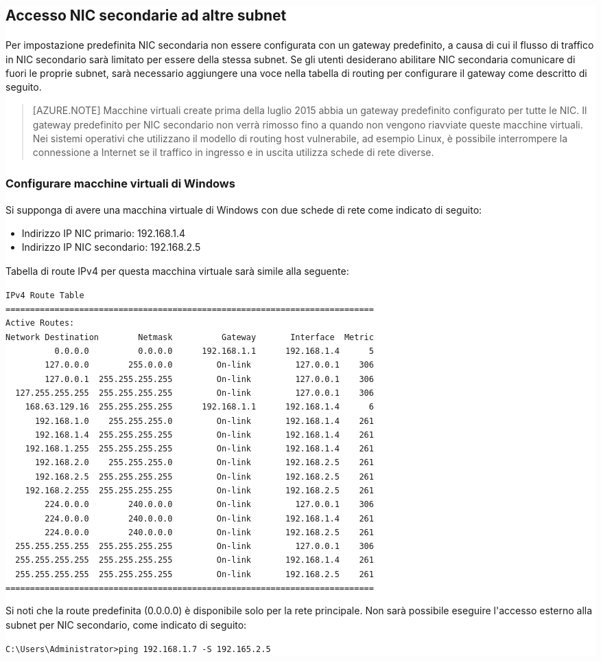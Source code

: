 
## <a name="secondary-nics-access-to-other-subnets"></a>Accesso NIC secondarie ad altre subnet

Per impostazione predefinita NIC secondaria non essere configurata con un gateway predefinito, a causa di cui il flusso di traffico in NIC secondario sarà limitato per essere della stessa subnet. Se gli utenti desiderano abilitare NIC secondaria comunicare di fuori le proprie subnet, sarà necessario aggiungere una voce nella tabella di routing per configurare il gateway come descritto di seguito.

>[AZURE.NOTE] Macchine virtuali create prima della luglio 2015 abbia un gateway predefinito configurato per tutte le NIC. Il gateway predefinito per NIC secondario non verrà rimosso fino a quando non vengono riavviate queste macchine virtuali. Nei sistemi operativi che utilizzano il modello di routing host vulnerabile, ad esempio Linux, è possibile interrompere la connessione a Internet se il traffico in ingresso e in uscita utilizza schede di rete diverse.

### <a name="configure-windows-vms"></a>Configurare macchine virtuali di Windows

Si supponga di avere una macchina virtuale di Windows con due schede di rete come indicato di seguito:

- Indirizzo IP NIC primario: 192.168.1.4
- Indirizzo IP NIC secondario: 192.168.2.5

Tabella di route IPv4 per questa macchina virtuale sarà simile alla seguente:

    IPv4 Route Table
    ===========================================================================
    Active Routes:
    Network Destination        Netmask          Gateway       Interface  Metric
              0.0.0.0          0.0.0.0      192.168.1.1      192.168.1.4      5
            127.0.0.0        255.0.0.0         On-link         127.0.0.1    306
            127.0.0.1  255.255.255.255         On-link         127.0.0.1    306
      127.255.255.255  255.255.255.255         On-link         127.0.0.1    306
        168.63.129.16  255.255.255.255      192.168.1.1      192.168.1.4      6
          192.168.1.0    255.255.255.0         On-link       192.168.1.4    261
          192.168.1.4  255.255.255.255         On-link       192.168.1.4    261
        192.168.1.255  255.255.255.255         On-link       192.168.1.4    261
          192.168.2.0    255.255.255.0         On-link       192.168.2.5    261
          192.168.2.5  255.255.255.255         On-link       192.168.2.5    261
        192.168.2.255  255.255.255.255         On-link       192.168.2.5    261
            224.0.0.0        240.0.0.0         On-link         127.0.0.1    306
            224.0.0.0        240.0.0.0         On-link       192.168.1.4    261
            224.0.0.0        240.0.0.0         On-link       192.168.2.5    261
      255.255.255.255  255.255.255.255         On-link         127.0.0.1    306
      255.255.255.255  255.255.255.255         On-link       192.168.1.4    261
      255.255.255.255  255.255.255.255         On-link       192.168.2.5    261
    ===========================================================================

Si noti che la route predefinita (0.0.0.0) è disponibile solo per la rete principale. Non sarà possibile eseguire l'accesso esterno alla subnet per NIC secondario, come indicato di seguito:

    C:\Users\Administrator>ping 192.168.1.7 -S 192.165.2.5
